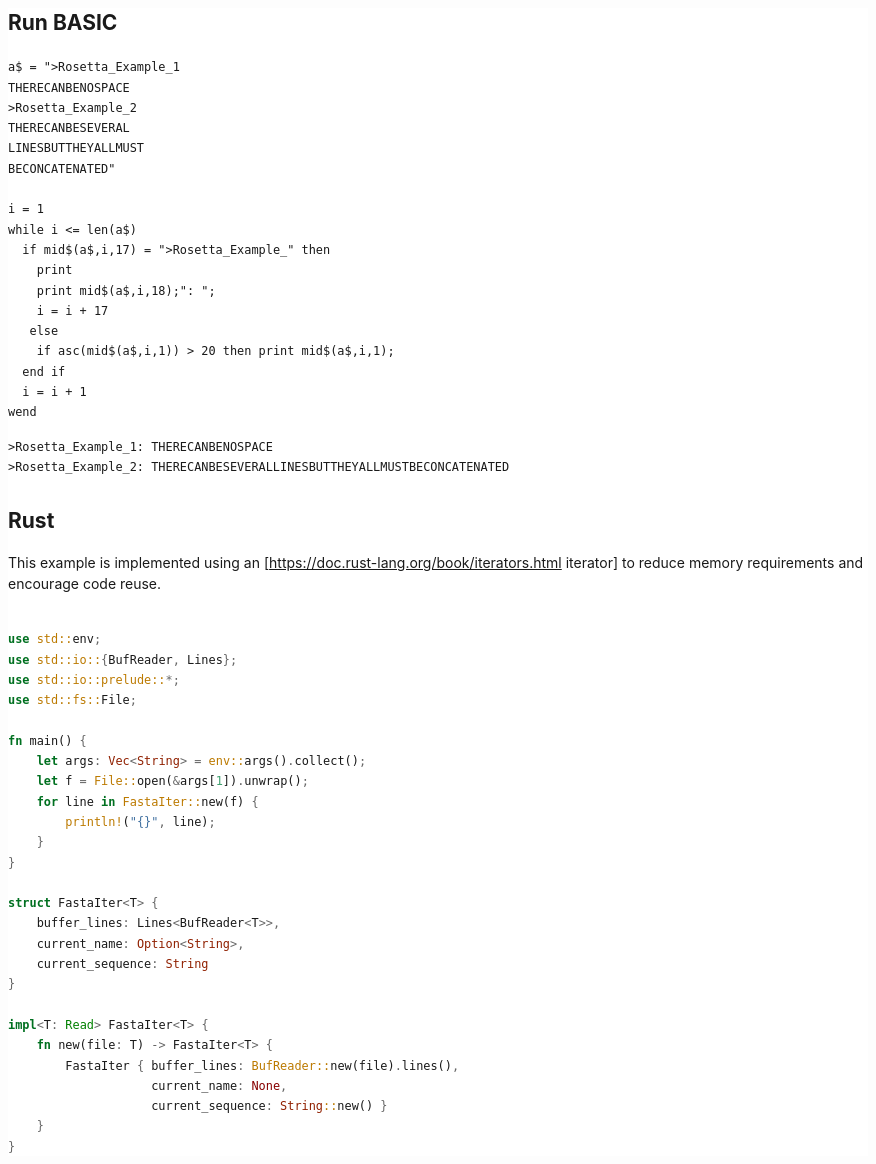 

## Run BASIC


```runbasic
a$ = ">Rosetta_Example_1
THERECANBENOSPACE
>Rosetta_Example_2
THERECANBESEVERAL
LINESBUTTHEYALLMUST
BECONCATENATED"

i = 1
while i <= len(a$)
  if mid$(a$,i,17) = ">Rosetta_Example_" then
    print
    print mid$(a$,i,18);": ";
    i = i + 17
   else
    if asc(mid$(a$,i,1)) > 20 then print mid$(a$,i,1);
  end if
  i = i + 1
wend
```

```txt
>Rosetta_Example_1: THERECANBENOSPACE
>Rosetta_Example_2: THERECANBESEVERALLINESBUTTHEYALLMUSTBECONCATENATED
```



## Rust


This example is implemented using an [https://doc.rust-lang.org/book/iterators.html iterator] to reduce memory requirements and encourage code reuse.


```rust

use std::env;
use std::io::{BufReader, Lines};
use std::io::prelude::*;
use std::fs::File;

fn main() {
    let args: Vec<String> = env::args().collect();
    let f = File::open(&args[1]).unwrap();
    for line in FastaIter::new(f) {
        println!("{}", line);
    }
}

struct FastaIter<T> {
    buffer_lines: Lines<BufReader<T>>,
    current_name: Option<String>,
    current_sequence: String
}

impl<T: Read> FastaIter<T> {
    fn new(file: T) -> FastaIter<T> {
        FastaIter { buffer_lines: BufReader::new(file).lines(),
                    current_name: None,
                    current_sequence: String::new() }
    }
}
```